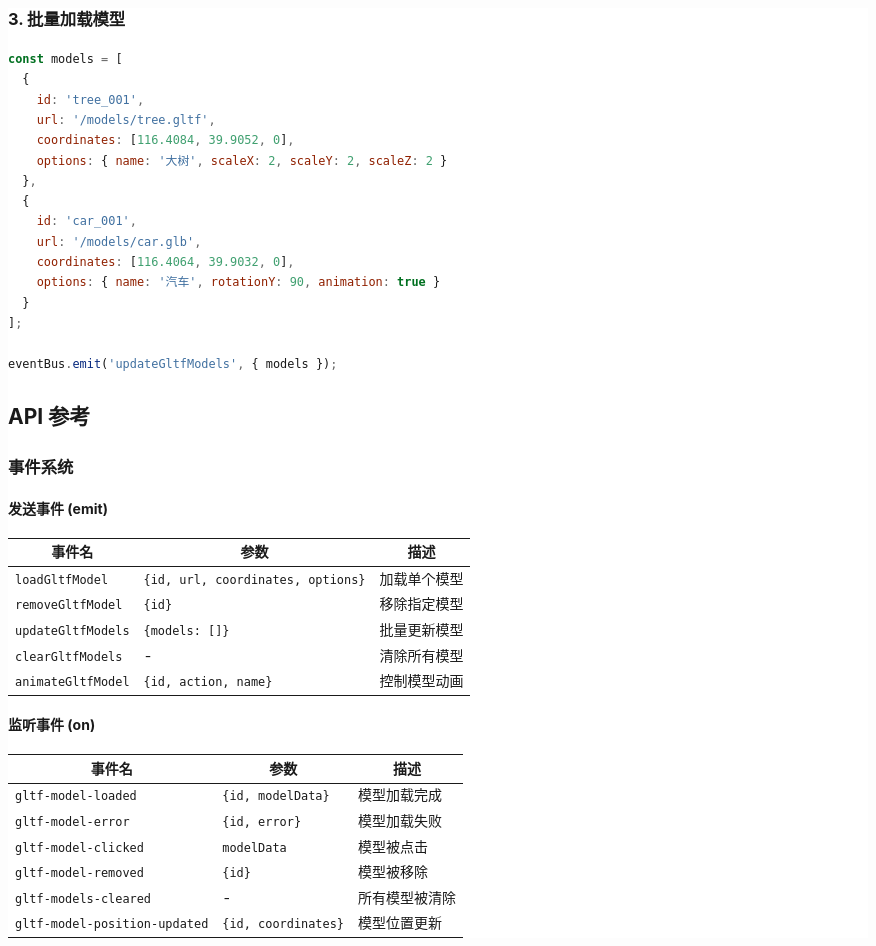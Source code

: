 ### 3. 批量加载模型

```javascript
const models = [
  {
    id: 'tree_001',
    url: '/models/tree.gltf',
    coordinates: [116.4084, 39.9052, 0],
    options: { name: '大树', scaleX: 2, scaleY: 2, scaleZ: 2 }
  },
  {
    id: 'car_001',
    url: '/models/car.glb',
    coordinates: [116.4064, 39.9032, 0],
    options: { name: '汽车', rotationY: 90, animation: true }
  }
];

eventBus.emit('updateGltfModels', { models });
```

## API 参考

### 事件系统

#### 发送事件 (emit)

| 事件名 | 参数 | 描述 |
|--------|------|------|
| `loadGltfModel` | `{id, url, coordinates, options}` | 加载单个模型 |
| `removeGltfModel` | `{id}` | 移除指定模型 |
| `updateGltfModels` | `{models: []}` | 批量更新模型 |
| `clearGltfModels` | - | 清除所有模型 |
| `animateGltfModel` | `{id, action, name}` | 控制模型动画 |

#### 监听事件 (on)

| 事件名 | 参数 | 描述 |
|--------|------|------|
| `gltf-model-loaded` | `{id, modelData}` | 模型加载完成 |
| `gltf-model-error` | `{id, error}` | 模型加载失败 |
| `gltf-model-clicked` | `modelData` | 模型被点击 |
| `gltf-model-removed` | `{id}` | 模型被移除 |
| `gltf-models-cleared` | - | 所有模型被清除 |
| `gltf-model-position-updated` | `{id, coordinates}` | 模型位置更新 |
